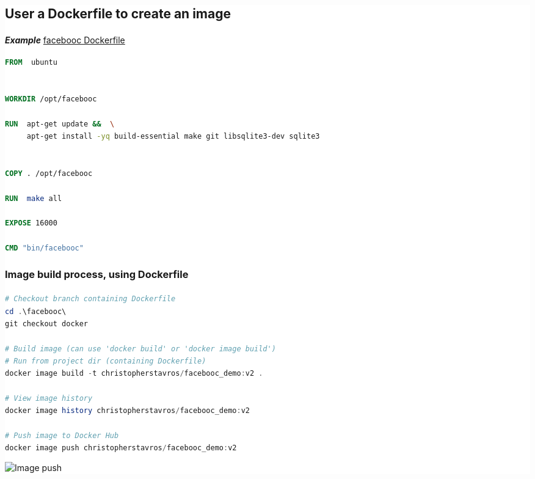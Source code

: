 ## User a Dockerfile to create an image

***Example*** [facebooc Dockerfile](https://github.com/schoolofdevops/facebooc/blob/docker/Dockerfile)

```dockerfile
FROM  ubuntu


WORKDIR /opt/facebooc

RUN  apt-get update &&  \
     apt-get install -yq build-essential make git libsqlite3-dev sqlite3 


COPY . /opt/facebooc

RUN  make all 

EXPOSE 16000

CMD "bin/facebooc"

```

### Image build process, using Dockerfile

```powershell
# Checkout branch containing Dockerfile
cd .\facebooc\
git checkout docker

# Build image (can use 'docker build' or 'docker image build')
# Run from project dir (containing Dockerfile)
docker image build -t christopherstavros/facebooc_demo:v2 .

# View image history
docker image history christopherstavros/facebooc_demo:v2

# Push image to Docker Hub
docker image push christopherstavros/facebooc_demo:v2
```

![Image push](./images/Image_push1.jpg)


